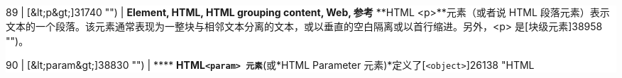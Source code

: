 89 | [&amp;lt;p&amp;gt;]31740 "") | **Element, HTML, HTML grouping content, Web, 参考** 
**HTML &lt;p&gt;**元素（或者说 HTML 段落元素）表示文本的一个段落。该元素通常表现为一整块与相邻文本分离的文本，或以垂直的空白隔离或以首行缩进。另外，&lt;p&gt; 是[块级元素]38958 "")。 

90 | [&amp;lt;param&amp;gt;]38830 "") | **** 
**HTML`<param> 元素`**(或*HTML Parameter 元素)*定义了[`<object>`]26138 "HTML <object> 元素（或者称作 HTML 嵌入对象元素）表示引入一个外部资源，这个资源可能是一张图片，一个嵌入的浏览上下文，亦或是一个插件所使用的资源。")的参数 

91 | [&amp;lt;picture&amp;gt;]149 "") | **HTML, Web, picture, 元素, 实验性, 引用** 
**HTML`<picture>`元素**是一个容器，用来为其内部特定的[`<img>`]139 "HTML Image 元素（ <img> ）代表文档中的一个图像。")元素提供多样的[`<source>`]37699 "The HTML <source> element specifies multiple media resources for either the <picture>, the <audio> or the <video> element. It is an empty element. It is commonly used to serve the same media content in multiple formats supported by different browsers.")元素。浏览器会根据当前页面（即图片所在的盒子的容器）的布局以及当前浏览的设备（比如普通的屏幕和高清屏幕）去从中选择最合适的资源。 

92 | [&amp;lt;plaintext&amp;gt;]38831 "") | **** 
*HTML 纯文本元素*(`<plaintext>`) 将起始标签后面的任何东西渲染为纯文本，不会解释为 HTML。它没有闭合标签，因为任何后面的东西都会看做纯文本。 

93 | [&amp;lt;pre&amp;gt;]32589 "") | **Flow content, palpable content, pre, white-space, word-break** 
**HTML &lt;pre&gt;**元素表示预定义格式文本。在该元素中的文本通常按照原文件中的编排，以等宽字体的形式展现出来，文本中的空白符（比如空格和换行符）都会显示出来。(紧跟在 &lt;pre&gt; 开始标签后的换行符也会被省略) 

94 | [&amp;lt;q&amp;gt;]30688 "") | **HTML, Web, 引用, 标签** 
*HTML引用标签*(**&lt;q&gt;**)表示一个封闭的并且是短的行内引用的文本. 这个标签是用来引用短的文本，所以请不要引入换行符; 对于长的文本的引用请使用[`<blockquote>`]28442 "HTML中的元素（或者 HTML 块级引用元素），代表其中的文字是引用内容。通常在渲染时，这部分的内容会有一定的缩进（注 中说明了如何更改）。若引文来源于网络，则可以将原内容的出处 URL 地址设置到 cite 特性上，若要以文本的形式告知读者引文的出处时，可以通过 <cite> 元素。")替代. 

95 | [&amp;lt;rp&amp;gt;]38832 "") | **** 
**HTML`<rp>`元素**用于为那些不能使用[`<ruby>`]29753 "HTML <ruby> 元素 被用来展示东亚文字注音或字符注释。")元素展示 ruby 注解的浏览器，提供随后的圆括号。 

96 | [&amp;lt;rt&amp;gt;]29754 "") | **** 
**HTML`<rt>`element**包含字符的发音，字符在 ruby 注解中出现，它用于描述东亚字符的发音。这个元素始终在[`<ruby>`]29753 "HTML <ruby> 元素 被用来展示东亚文字注音或字符注释。")元素中使用。 

97 | [&amp;lt;rtc&amp;gt;]38833 "") | **** 
**HTML`<rtc>`元素**包含文字的语义注解，它们在[`<rb>`]13575 "此页面仍未被本地化, 期待您的翻译!")元素中展示。[`<rb>`]13575 "此页面仍未被本地化, 期待您的翻译!")元素可以拥有发音 ([`<rt>`]29754 "HTML <rt> element 包含字符的发音，字符在 ruby 注解中出现，它用于描述东亚字符的发音。这个元素始终在 <ruby> 元素中使用。")) 和语义([`<rtc>`]38833 "HTML <rtc> 元素包含文字的语义注解，它们在 <rb> 元素中展示。<rb> 元素可以拥有发音 (<rt>) 和语义(<rtc>) 注解。")) 注解。 

98 | [&amp;lt;ruby&amp;gt;]29753 "") | **Element, HTML, Web** 
**HTML`<ruby>`元素**被用来展示东亚文字注音或字符注释。 

99 | [&amp;lt;s&amp;gt;]32181 "") | **** 
**HTML`<s>`元素**使用删除线来渲染文本。使用`<s>`元素来表示不再相关，或者不再准确的事情。但是当表示文档编辑时，不提倡使用`<s>`；为此，提倡使用[`<del>`]32180 "HTML 删除文字元素（<del>）表示已经从文档中删除的文本范围。此元素通常是（但不必）呈现删除线的文本。")和[`<ins>`]38816 "HTML <ins> 元素定义已经被插入文档中的文本。")元素。 

100 | [&amp;lt;samp&amp;gt;]38834 "") | **** 
&lt;samp&gt;元素用于标识计算机程序输出，通常使用浏览器缺省的 monotype 字体（例如 Lucida Console）。 

101 | [&amp;lt;script&amp;gt;]8665 "") | **&lt;script&gt;, Element, HTML脚本, Web, 元素, 网络** 
**HTML`<script>`元素**用于嵌入或引用可执行脚本。 

102 | [&amp;lt;section&amp;gt;]32710 "") | **** 
*HTML Section 元素*(`<section>`) 表示文档中的一个区域（或节），比如，内容中的一个专题组，一般来说会有包含一个标题（heading）。一般通过是否包含一个标题 ([`<h1>`]32713 "此页面仍未被本地化, 期待您的翻译!")-[`<h6>`]38954 "此页面仍未被本地化, 期待您的翻译!")element) 作为子节点 来 辨识每一个&lt;section&gt;。 
